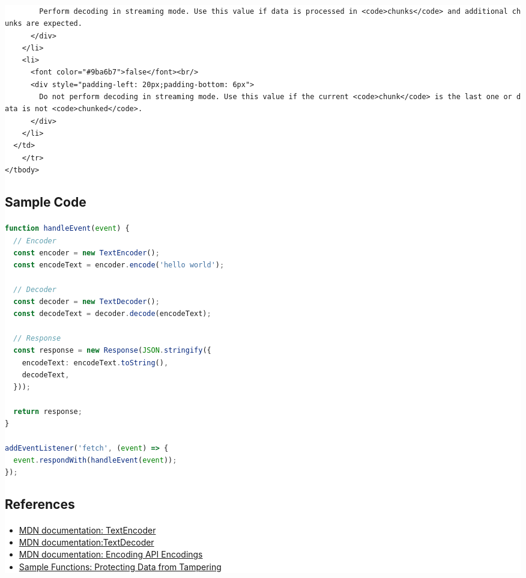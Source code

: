             Perform decoding in streaming mode. Use this value if data is processed in <code>chunks</code> and additional chunks are expected.
          </div>
        </li>
        <li>
          <font color="#9ba6b7">false</font><br/>
          <div style="padding-left: 20px;padding-bottom: 6px">
            Do not perform decoding in streaming mode. Use this value if the current <code>chunk</code> is the last one or data is not <code>chunked</code>.
          </div>
        </li>
      </td>
		</tr>
	</tbody>
</table>

## Sample Code
```typescript
function handleEvent(event) {
  // Encoder
  const encoder = new TextEncoder();
  const encodeText = encoder.encode('hello world');
  
  // Decoder
  const decoder = new TextDecoder();
  const decodeText = decoder.decode(encodeText);

  // Response
  const response = new Response(JSON.stringify({
    encodeText: encodeText.toString(),
    decodeText,
  }));

  return response;
}

addEventListener('fetch', (event) => {
  event.respondWith(handleEvent(event));
});
```

## References 
- [MDN documentation: TextEncoder](https://developer.mozilla.org/en-US/docs/Web/API/TextEncoder)
- [MDN documentation:TextDecoder](https://developer.mozilla.org/en-US/docs/Web/API/TextDecoder)
- [MDN documentation: Encoding API Encodings](https://developer.mozilla.org/en-US/docs/Web/API/Encoding_API/Encodings)
- [Sample Functions: Protecting Data from Tampering](https://www.tencentcloud.com/document/product/1145/52714)
